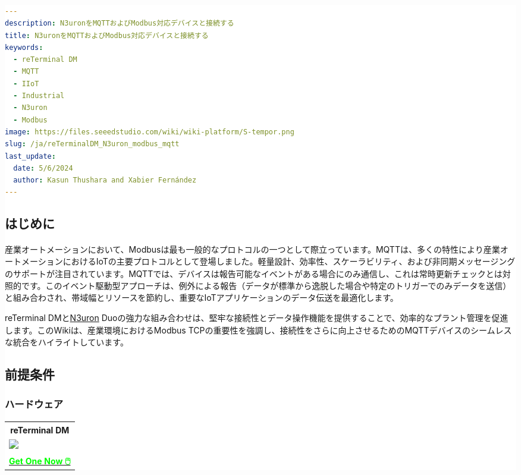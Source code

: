 ```yaml
---
description: N3uronをMQTTおよびModbus対応デバイスと接続する
title: N3uronをMQTTおよびModbus対応デバイスと接続する
keywords:
  - reTerminal DM
  - MQTT
  - IIoT
  - Industrial 
  - N3uron
  - Modbus
image: https://files.seeedstudio.com/wiki/wiki-platform/S-tempor.png
slug: /ja/reTerminalDM_N3uron_modbus_mqtt
last_update:
  date: 5/6/2024
  author: Kasun Thushara and Xabier Fernández
---
```

## はじめに

産業オートメーションにおいて、Modbusは最も一般的なプロトコルの一つとして際立っています。MQTTは、多くの特性により産業オートメーションにおけるIoTの主要プロトコルとして登場しました。軽量設計、効率性、スケーラビリティ、および非同期メッセージングのサポートが注目されています。MQTTでは、デバイスは報告可能なイベントがある場合にのみ通信し、これは常時更新チェックとは対照的です。このイベント駆動型アプローチは、例外による報告（データが標準から逸脱した場合や特定のトリガーでのみデータを送信）と組み合わされ、帯域幅とリソースを節約し、重要なIoTアプリケーションのデータ伝送を最適化します。

reTerminal DMと[N3uron](https://n3uron.com/) Duoの強力な組み合わせは、堅牢な接続性とデータ操作機能を提供することで、効率的なプラント管理を促進します。このWikiは、産業環境におけるModbus TCPの重要性を強調し、接続性をさらに向上させるためのMQTTデバイスのシームレスな統合をハイライトしています。

## 前提条件

### ハードウェア

<div class="table-center">
 <table class="table-nobg">
    <tr class="table-trnobg">
      <th class="table-trnobg">reTerminal DM</th>
  </tr>
    <tr class="table-trnobg"></tr>
  <tr class="table-trnobg">
   <td class="table-trnobg"><div style={{textAlign:'center'}}><img src="https://files.seeedstudio.com/wiki/reTerminalDM/ML/edgeimpulse/reterminaldm.png" style={{width:300, height:'auto'}}/></div></td>
  </tr>
    <tr class="table-trnobg"></tr>
  <tr class="table-trnobg">
   <td class="table-trnobg"><div class="get_one_now_container" style={{textAlign: 'center'}}><a class="get_one_now_item" href="https://www.seeedstudio.com/reTerminal-DM-p-5616.html" target="_blank">
              <strong><span><font color={'FFFFFF'} size={"4"}> Get One Now 🖱️</font></span></strong>
          </a></div></td>
        </tr>
    </table>
</div>
